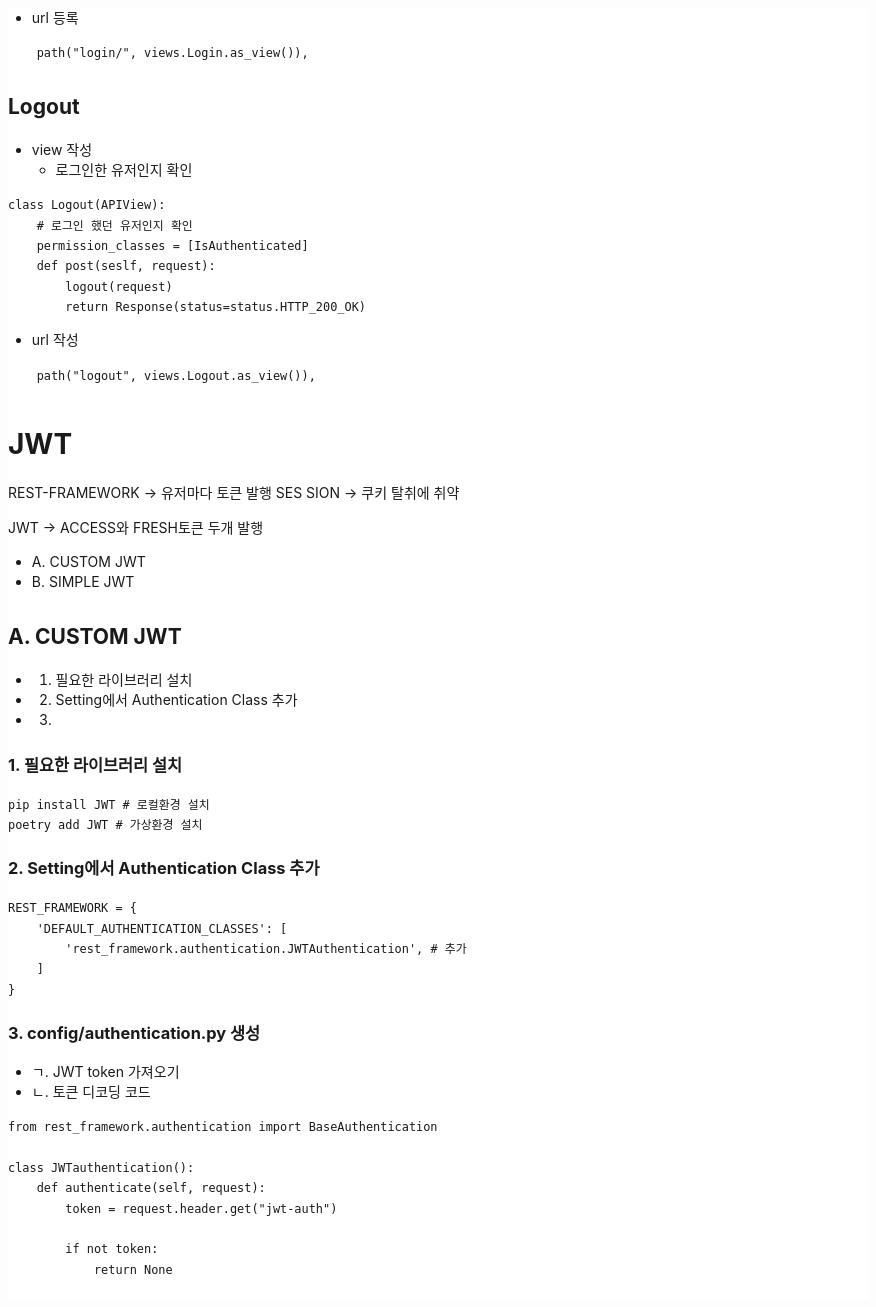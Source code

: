 - url 등록
```
    path("login/", views.Login.as_view()),
```

## Logout
- view 작성
    - 로그인한 유저인지 확인
```
class Logout(APIView):
    # 로그인 했던 유저인지 확인
    permission_classes = [IsAuthenticated]
    def post(seslf, request):
        logout(request)
        return Response(status=status.HTTP_200_OK)    
```
- url 작성 
```
    path("logout", views.Logout.as_view()),
```

# JWT 
REST-FRAMEWORK -> 유저마다 토큰 발행
SES SION -> 쿠키 탈취에 취약

JWT -> ACCESS와 FRESH토큰 두개 발행  

- A. CUSTOM JWT
- B. SIMPLE JWT

## A. CUSTOM JWT
- 1. 필요한 라이브러리 설치
- 2. Setting에서 Authentication Class 추가
- 3. 


### 1. 필요한 라이브러리 설치
```
pip install JWT # 로컬환경 설치 
poetry add JWT # 가상환경 설치
```
   
### 2. Setting에서 Authentication Class 추가
```
REST_FRAMEWORK = {
    'DEFAULT_AUTHENTICATION_CLASSES': [
        'rest_framework.authentication.JWTAuthentication', # 추가
    ]
}  
```  
### 3. config/authentication.py 생성  
- ㄱ. JWT token 가져오기
- ㄴ. 토큰 디코딩 코드
```
from rest_framework.authentication import BaseAuthentication

class JWTauthentication():
    def authenticate(self, request):
        token = request.header.get("jwt-auth")

        if not token:
            return None
        
```